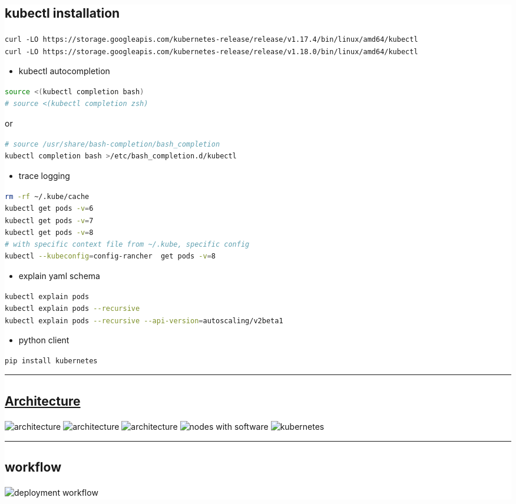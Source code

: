 ## kubectl installation
```
curl -LO https://storage.googleapis.com/kubernetes-release/release/v1.17.4/bin/linux/amd64/kubectl
curl -LO https://storage.googleapis.com/kubernetes-release/release/v1.18.0/bin/linux/amd64/kubectl
```
* kubectl autocompletion
```bash
source <(kubectl completion bash)
# source <(kubectl completion zsh)
```
or
```bash
# source /usr/share/bash-completion/bash_completion
kubectl completion bash >/etc/bash_completion.d/kubectl
```
* trace logging
```bash
rm -rf ~/.kube/cache
kubectl get pods -v=6
kubectl get pods -v=7
kubectl get pods -v=8
# with specific context file from ~/.kube, specific config
kubectl --kubeconfig=config-rancher  get pods -v=8
```
* explain yaml schema
```bash
kubectl explain pods
kubectl explain pods --recursive
kubectl explain pods --recursive --api-version=autoscaling/v2beta1
```
* python client
```bash
pip install kubernetes
```

---
## [Architecture](https://kubernetes.io/docs/concepts/overview/components/)
![architecture](https://i.postimg.cc/RFpnbwgc/k8s-architecture.png)
![architecture](https://i.postimg.cc/ZnbpGZzJ/k8s-architecture-overview.png)
![architecture](https://i.postimg.cc/6pKPX9KY/k8s-architecture-overview.png)
![nodes with software](https://i.postimg.cc/QCHz6vqH/k8s-architecture.png)
![kubernetes](https://i.postimg.cc/CL1Z9Lnv/kubernetes.png)

---
## workflow
![deployment workflow](https://i.postimg.cc/bvJn06Tz/update-workflow.png)
